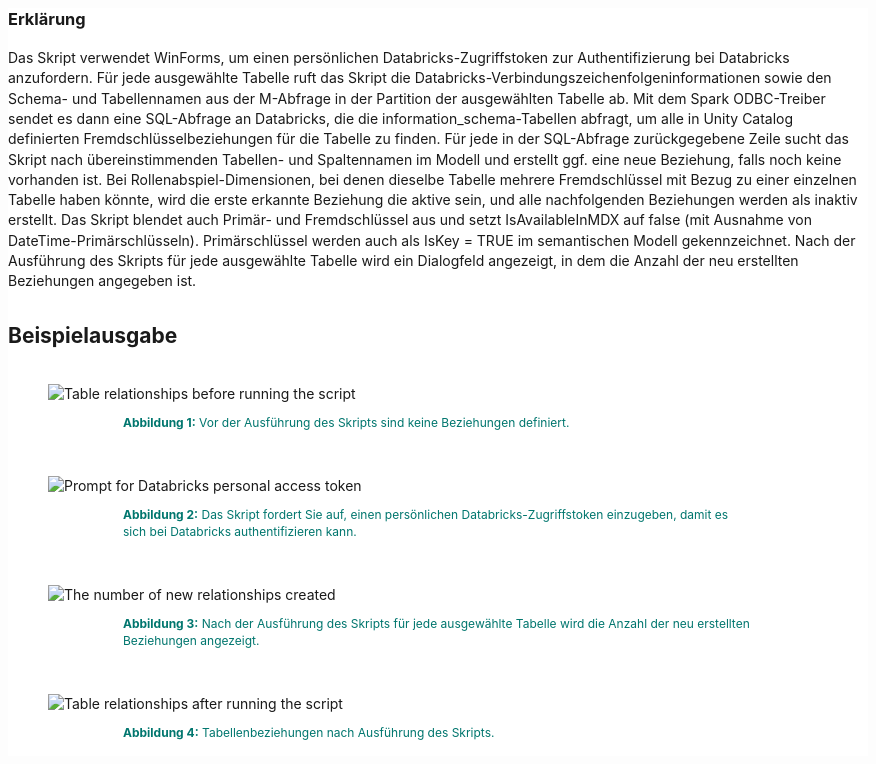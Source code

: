 ### Erklärung

Das Skript verwendet WinForms, um einen persönlichen Databricks-Zugriffstoken zur Authentifizierung bei Databricks anzufordern. Für jede ausgewählte Tabelle ruft das Skript die Databricks-Verbindungszeichenfolgeninformationen sowie den Schema- und Tabellennamen aus der M-Abfrage in der Partition der ausgewählten Tabelle ab. Mit dem Spark ODBC-Treiber sendet es dann eine SQL-Abfrage an Databricks, die die information_schema-Tabellen abfragt, um alle in Unity Catalog definierten Fremdschlüsselbeziehungen für die Tabelle zu finden. Für jede in der SQL-Abfrage zurückgegebene Zeile sucht das Skript nach übereinstimmenden Tabellen- und Spaltennamen im Modell und erstellt ggf. eine neue Beziehung, falls noch keine vorhanden ist. Bei Rollenabspiel-Dimensionen, bei denen dieselbe Tabelle mehrere Fremdschlüssel mit Bezug zu einer einzelnen Tabelle haben könnte, wird die erste erkannte Beziehung die aktive sein, und alle nachfolgenden Beziehungen werden als inaktiv erstellt. Das Skript blendet auch Primär- und Fremdschlüssel aus und setzt IsAvailableInMDX auf false (mit Ausnahme von DateTime-Primärschlüsseln). Primärschlüssel werden auch als IsKey = TRUE im semantischen Modell gekennzeichnet. Nach der Ausführung des Skripts für jede ausgewählte Tabelle wird ein Dialogfeld angezeigt, in dem die Anzahl der neu erstellten Beziehungen angegeben ist.

## Beispielausgabe

<figure style="padding-top: 15px;">
  <img class="noscale" src="~/content/assets/images/Cscripts/script-create-databricks-relationships-before.png" alt="Table relationships before running the script" style="width: 1000px;"/><figcaption style="font-size: 12px; padding-top: 10px; padding-bottom: 15px; padding-left: 75px; padding-right: 75px; color:#00766e"><strong>Abbildung 1:</strong> Vor der Ausführung des Skripts sind keine Beziehungen definiert.</figcaption>
</figure>

<figure style="padding-top: 15px;">
  <img class="noscale" src="~/content/assets/images/Cscripts/script-create-databricks-relationships-pat.png" alt="Prompt for Databricks personal access token" style="width: 550px;"/><figcaption style="font-size: 12px; padding-top: 10px; padding-bottom: 15px; padding-left: 75px; padding-right: 75px; color:#00766e"><strong>Abbildung 2:</strong> Das Skript fordert Sie auf, einen persönlichen Databricks-Zugriffstoken einzugeben, damit es sich bei Databricks authentifizieren kann.</figcaption>
</figure>

<figure style="padding-top: 15px;">
  <img class="noscale" src="~/content/assets/images/Cscripts/script-create-databricks-relationships-done.png" alt="The number of new relationships created" style="width: 550px;"/><figcaption style="font-size: 12px; padding-top: 10px; padding-bottom: 15px; padding-left: 75px; padding-right: 75px; color:#00766e"><strong>Abbildung 3:</strong> Nach der Ausführung des Skripts für jede ausgewählte Tabelle wird die Anzahl der neu erstellten Beziehungen angezeigt.</figcaption>
</figure>

<figure style="padding-top: 15px;">
  <img class="noscale" src="~/content/assets/images/Cscripts/script-create-databricks-relationships-after.png" alt="Table relationships after running the script" style="width: 750px;"/><figcaption style="font-size: 12px; padding-top: 10px; padding-bottom: 15px; padding-left: 75px; padding-right: 75px; color:#00766e"><strong>Abbildung 4:</strong> Tabellenbeziehungen nach Ausführung des Skripts.</figcaption>
</figure>

